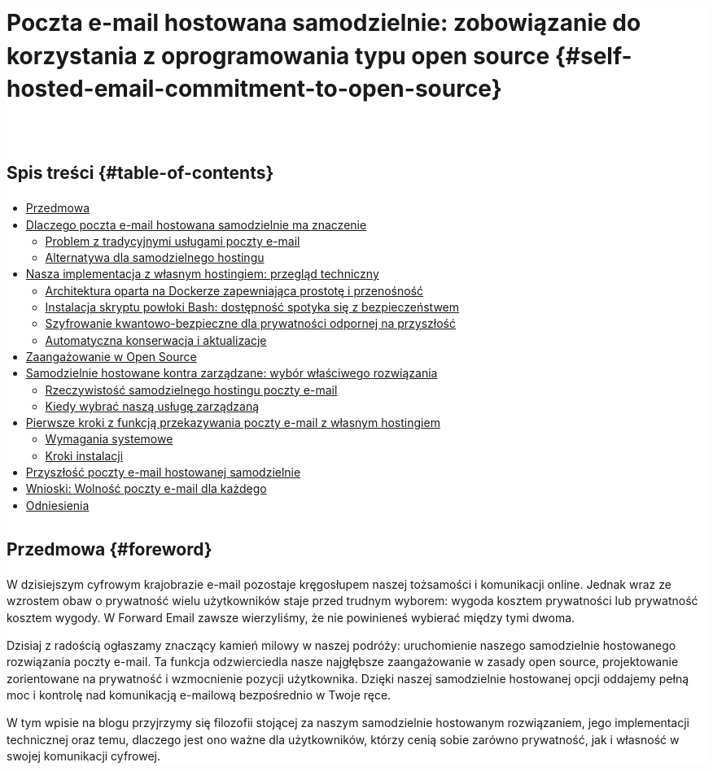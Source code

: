 # Poczta e-mail hostowana samodzielnie: zobowiązanie do korzystania z oprogramowania typu open source {#self-hosted-email-commitment-to-open-source}

<img loading="lazy" src="/img/articles/self-hosted.webp" alt="" class="rounded-lg" />

## Spis treści {#table-of-contents}

* [Przedmowa](#foreword)
* [Dlaczego poczta e-mail hostowana samodzielnie ma znaczenie](#why-self-hosted-email-matters)
  * [Problem z tradycyjnymi usługami poczty e-mail](#the-problem-with-traditional-email-services)
  * [Alternatywa dla samodzielnego hostingu](#the-self-hosted-alternative)
* [Nasza implementacja z własnym hostingiem: przegląd techniczny](#our-self-hosted-implementation-technical-overview)
  * [Architektura oparta na Dockerze zapewniająca prostotę i przenośność](#docker-based-architecture-for-simplicity-and-portability)
  * [Instalacja skryptu powłoki Bash: dostępność spotyka się z bezpieczeństwem](#bash-script-installation-accessibility-meets-security)
  * [Szyfrowanie kwantowo-bezpieczne dla prywatności odpornej na przyszłość](#quantum-safe-encryption-for-future-proof-privacy)
  * [Automatyczna konserwacja i aktualizacje](#automated-maintenance-and-updates)
* [Zaangażowanie w Open Source](#the-open-source-commitment)
* [Samodzielnie hostowane kontra zarządzane: wybór właściwego rozwiązania](#self-hosted-vs-managed-making-the-right-choice)
  * [Rzeczywistość samodzielnego hostingu poczty e-mail](#the-reality-of-self-hosting-email)
  * [Kiedy wybrać naszą usługę zarządzaną](#when-to-choose-our-managed-service)
* [Pierwsze kroki z funkcją przekazywania poczty e-mail z własnym hostingiem](#getting-started-with-self-hosted-forward-email)
  * [Wymagania systemowe](#system-requirements)
  * [Kroki instalacji](#installation-steps)
* [Przyszłość poczty e-mail hostowanej samodzielnie](#the-future-of-self-hosted-email)
* [Wnioski: Wolność poczty e-mail dla każdego](#conclusion-email-freedom-for-everyone)
* [Odniesienia](#references)

## Przedmowa {#foreword}

W dzisiejszym cyfrowym krajobrazie e-mail pozostaje kręgosłupem naszej tożsamości i komunikacji online. Jednak wraz ze wzrostem obaw o prywatność wielu użytkowników staje przed trudnym wyborem: wygoda kosztem prywatności lub prywatność kosztem wygody. W Forward Email zawsze wierzyliśmy, że nie powinieneś wybierać między tymi dwoma.

Dzisiaj z radością ogłaszamy znaczący kamień milowy w naszej podróży: uruchomienie naszego samodzielnie hostowanego rozwiązania poczty e-mail. Ta funkcja odzwierciedla nasze najgłębsze zaangażowanie w zasady open source, projektowanie zorientowane na prywatność i wzmocnienie pozycji użytkownika. Dzięki naszej samodzielnie hostowanej opcji oddajemy pełną moc i kontrolę nad komunikacją e-mailową bezpośrednio w Twoje ręce.

W tym wpisie na blogu przyjrzymy się filozofii stojącej za naszym samodzielnie hostowanym rozwiązaniem, jego implementacji technicznej oraz temu, dlaczego jest ono ważne dla użytkowników, którzy cenią sobie zarówno prywatność, jak i własność w swojej komunikacji cyfrowej.

